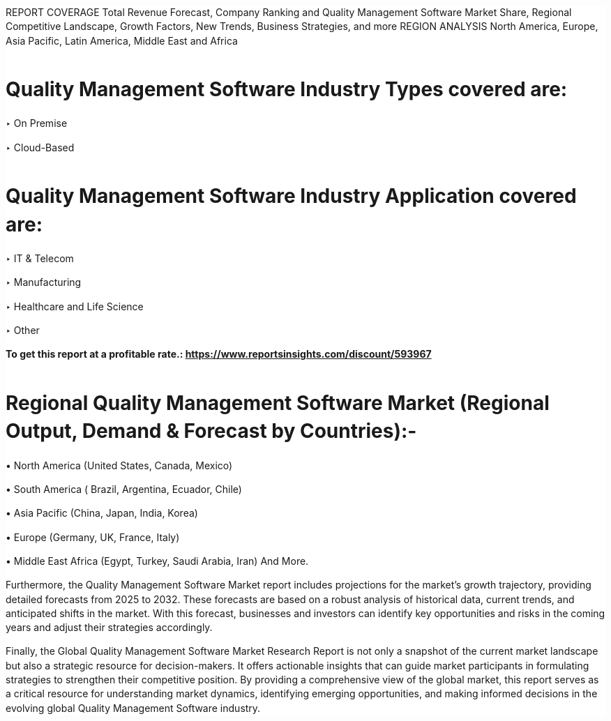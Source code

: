 </tr>
<tr>
<td>REPORT COVERAGE</td>
<td>Total Revenue Forecast, Company Ranking and Quality Management Software Market Share, Regional Competitive Landscape, Growth Factors, New Trends, Business Strategies, and more</td>
</tr>
<tr>
<td>REGION ANALYSIS</td>
<td>North America, Europe, Asia Pacific, Latin America, Middle East and Africa</td>
</tr>
</table>

# <strong>Quality Management Software Industry Types covered are:</strong>

‣ On Premise

‣ Cloud-Based

# <strong>Quality Management Software Industry Application covered are:</strong>

‣ IT & Telecom

‣  Manufacturing

‣  Healthcare and Life Science

‣  Other

<strong>To get this report at a profitable rate.: <a href=https://www.reportsinsights.com/discount/593967>https://www.reportsinsights.com/discount/593967</a></strong>

# <strong>Regional Quality Management Software Market (Regional Output, Demand &amp; Forecast by Countries):-</strong>

• North America (United States, Canada, Mexico)

• South America ( Brazil, Argentina, Ecuador, Chile)

• Asia Pacific (China, Japan, India, Korea)

• Europe (Germany, UK, France, Italy)

• Middle East Africa (Egypt, Turkey, Saudi Arabia, Iran) And More.

Furthermore, the Quality Management Software Market report includes projections for the market’s growth trajectory, providing detailed forecasts from 2025 to 2032. These forecasts are based on a robust analysis of historical data, current trends, and anticipated shifts in the market. With this forecast, businesses and investors can identify key opportunities and risks in the coming years and adjust their strategies accordingly.

Finally, the Global Quality Management Software Market Research Report is not only a snapshot of the current market landscape but also a strategic resource for decision-makers. It offers actionable insights that can guide market participants in formulating strategies to strengthen their competitive position. By providing a comprehensive view of the global market, this report serves as a critical resource for understanding market dynamics, identifying emerging opportunities, and making informed decisions in the evolving global Quality Management Software industry.
